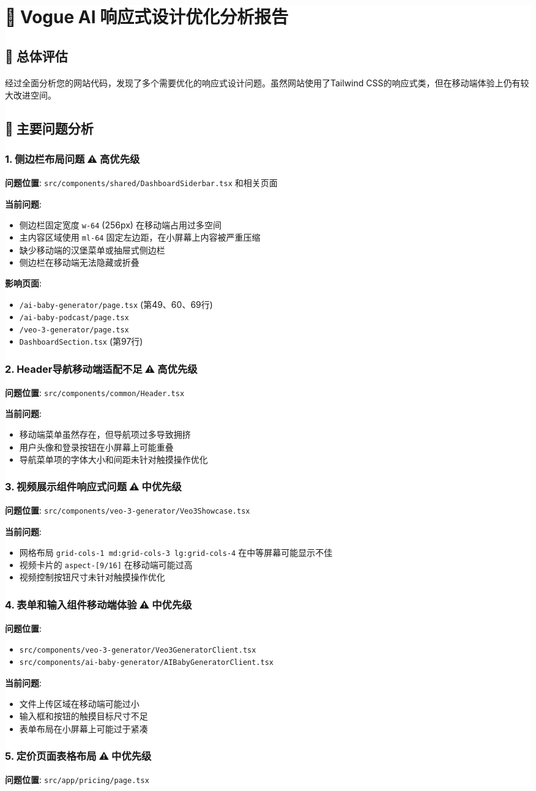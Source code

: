# 📱 Vogue AI 响应式设计优化分析报告

## 🎯 总体评估

经过全面分析您的网站代码，发现了多个需要优化的响应式设计问题。虽然网站使用了Tailwind CSS的响应式类，但在移动端体验上仍有较大改进空间。

## 🚨 主要问题分析

### 1. **侧边栏布局问题** ⚠️ 高优先级
**问题位置**: `src/components/shared/DashboardSiderbar.tsx` 和相关页面

**当前问题**:
- 侧边栏固定宽度 `w-64` (256px) 在移动端占用过多空间
- 主内容区域使用 `ml-64` 固定左边距，在小屏幕上内容被严重压缩
- 缺少移动端的汉堡菜单或抽屉式侧边栏
- 侧边栏在移动端无法隐藏或折叠

**影响页面**:
- `/ai-baby-generator/page.tsx` (第49、60、69行)
- `/ai-baby-podcast/page.tsx`
- `/veo-3-generator/page.tsx`
- `DashboardSection.tsx` (第97行)

### 2. **Header导航移动端适配不足** ⚠️ 高优先级
**问题位置**: `src/components/common/Header.tsx`

**当前问题**:
- 移动端菜单虽然存在，但导航项过多导致拥挤
- 用户头像和登录按钮在小屏幕上可能重叠
- 导航菜单项的字体大小和间距未针对触摸操作优化

### 3. **视频展示组件响应式问题** ⚠️ 中优先级
**问题位置**: `src/components/veo-3-generator/Veo3Showcase.tsx`

**当前问题**:
- 网格布局 `grid-cols-1 md:grid-cols-3 lg:grid-cols-4` 在中等屏幕可能显示不佳
- 视频卡片的 `aspect-[9/16]` 在移动端可能过高
- 视频控制按钮尺寸未针对触摸操作优化

### 4. **表单和输入组件移动端体验** ⚠️ 中优先级
**问题位置**:
- `src/components/veo-3-generator/Veo3GeneratorClient.tsx`
- `src/components/ai-baby-generator/AIBabyGeneratorClient.tsx`

**当前问题**:
- 文件上传区域在移动端可能过小
- 输入框和按钮的触摸目标尺寸不足
- 表单布局在小屏幕上可能过于紧凑

### 5. **定价页面表格布局** ⚠️ 中优先级
**问题位置**: `src/app/pricing/page.tsx`
